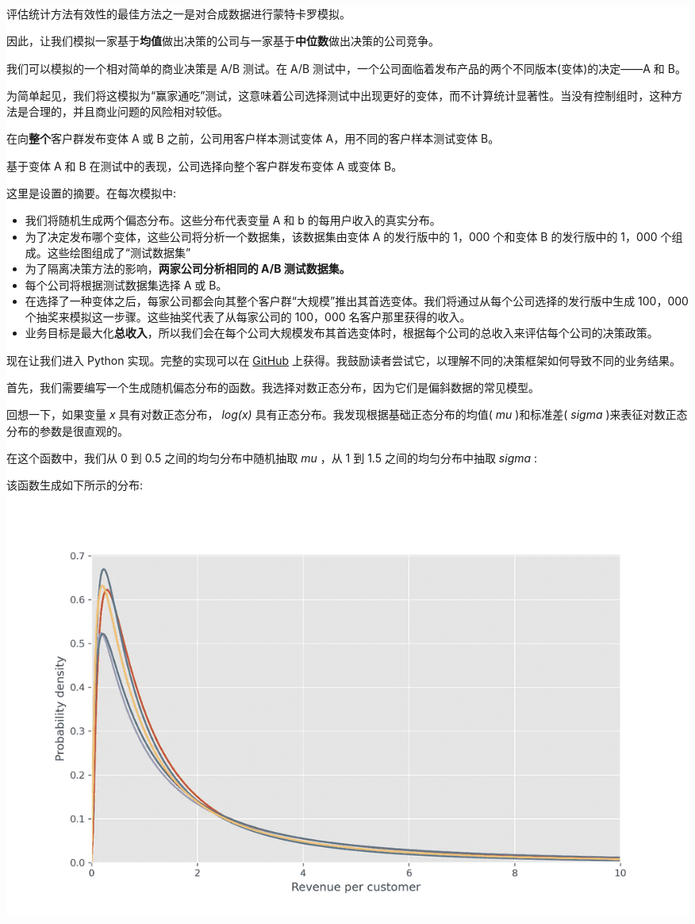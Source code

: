 评估统计方法有效性的最佳方法之一是对合成数据进行蒙特卡罗模拟。

因此，让我们模拟一家基于**均值**做出决策的公司与一家基于**中位数**做出决策的公司竞争。

我们可以模拟的一个相对简单的商业决策是 A/B 测试。在 A/B 测试中，一个公司面临着发布产品的两个不同版本(变体)的决定——A 和 B。

为简单起见，我们将这模拟为“赢家通吃”测试，这意味着公司选择测试中出现更好的变体，而不计算统计显著性。当没有控制组时，这种方法是合理的，并且商业问题的风险相对较低。

在向**整个**客户群发布变体 A 或 B 之前，公司用客户样本测试变体 A，用不同的客户样本测试变体 B。

基于变体 A 和 B 在测试中的表现，公司选择向整个客户群发布变体 A 或变体 B。

这里是设置的摘要。在每次模拟中:

*   我们将随机生成两个偏态分布。这些分布代表变量 A 和 b 的每用户收入的真实分布。
*   为了决定发布哪个变体，这些公司将分析一个数据集，该数据集由变体 A 的发行版中的 1，000 个和变体 B 的发行版中的 1，000 个组成。这些绘图组成了“测试数据集”
*   为了隔离决策方法的影响，**两家公司分析相同的 A/B 测试数据集。**
*   每个公司将根据测试数据集选择 A 或 B。
*   在选择了一种变体之后，每家公司都会向其整个客户群“大规模”推出其首选变体。我们将通过从每个公司选择的发行版中生成 100，000 个抽奖来模拟这一步骤。这些抽奖代表了从每家公司的 100，000 名客户那里获得的收入。
*   业务目标是最大化**总收入**，所以我们会在每个公司大规模发布其首选变体时，根据每个公司的总收入来评估每个公司的决策政策。

现在让我们进入 Python 实现。完整的实现可以在 [GitHub](https://github.com/tbuffington7/a-tale-of-two-companies) 上获得。我鼓励读者尝试它，以理解不同的决策框架如何导致不同的业务结果。

首先，我们需要编写一个生成随机偏态分布的函数。我选择对数正态分布，因为它们是偏斜数据的常见模型。

回想一下，如果变量 *x* 具有对数正态分布， *log(x)* 具有正态分布。我发现根据基础正态分布的均值( *mu* )和标准差( *sigma* )来表征对数正态分布的参数是很直观的。

在这个函数中，我们从 0 到 0.5 之间的均匀分布中随机抽取 *mu* ，从 1 到 1.5 之间的均匀分布中抽取 *sigma* :

该函数生成如下所示的分布:

![](img/66e973e2940d823602c45229421e7b74.png)

